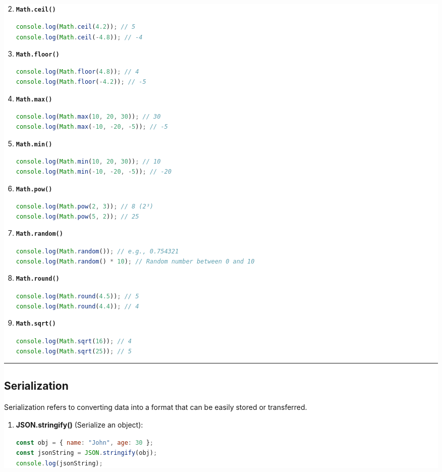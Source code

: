 2. **`Math.ceil()`**
   ```javascript
   console.log(Math.ceil(4.2)); // 5
   console.log(Math.ceil(-4.8)); // -4
   ```

3. **`Math.floor()`**
   ```javascript
   console.log(Math.floor(4.8)); // 4
   console.log(Math.floor(-4.2)); // -5
   ```

4. **`Math.max()`**
   ```javascript
   console.log(Math.max(10, 20, 30)); // 30
   console.log(Math.max(-10, -20, -5)); // -5
   ```

5. **`Math.min()`**
   ```javascript
   console.log(Math.min(10, 20, 30)); // 10
   console.log(Math.min(-10, -20, -5)); // -20
   ```

6. **`Math.pow()`**
   ```javascript
   console.log(Math.pow(2, 3)); // 8 (2³)
   console.log(Math.pow(5, 2)); // 25
   ```

7. **`Math.random()`**
   ```javascript
   console.log(Math.random()); // e.g., 0.754321
   console.log(Math.random() * 10); // Random number between 0 and 10
   ```

8. **`Math.round()`**
   ```javascript
   console.log(Math.round(4.5)); // 5
   console.log(Math.round(4.4)); // 4
   ```

9. **`Math.sqrt()`**
   ```javascript
   console.log(Math.sqrt(16)); // 4
   console.log(Math.sqrt(25)); // 5
   ```


---

## Serialization
Serialization refers to converting data into a format that can be easily stored or transferred.

1. **JSON.stringify()** (Serialize an object):
   ```javascript
   const obj = { name: "John", age: 30 };
   const jsonString = JSON.stringify(obj);
   console.log(jsonString);
   ```
